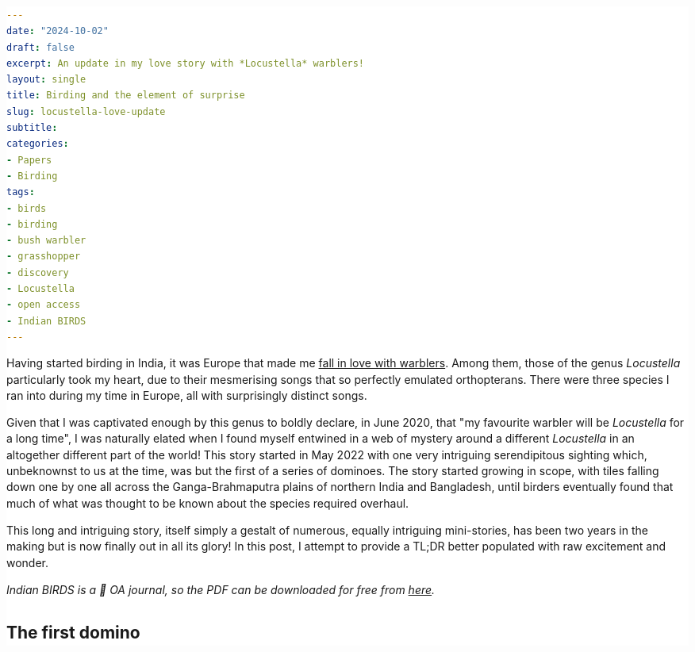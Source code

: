 ```yaml
---
date: "2024-10-02"
draft: false
excerpt: An update in my love story with *Locustella* warblers!
layout: single
title: Birding and the element of surprise
slug: locustella-love-update
subtitle: 
categories:
- Papers
- Birding
tags:
- birds
- birding
- bush warbler
- grasshopper
- discovery
- Locustella
- open access
- Indian BIRDS
---
```


Having started birding in India, it was Europe that made me [fall in love with warblers](https://kartrick.rbind.io/blog/07_turnofyear/#birding-in-2020). Among them, those of the genus *Locustella* particularly took my heart, due to their mesmerising songs that so perfectly emulated orthopterans. There were three species I ran into during my time in Europe, all with surprisingly distinct songs.

<iframe src="https://macaulaylibrary.org/asset/229576271/embed" height="432" width="640" frameborder="0" allowfullscreen></iframe>
<iframe src="https://macaulaylibrary.org/asset/243291031/embed" height="432" width="640" frameborder="0" allowfullscreen></iframe>
<iframe src="https://macaulaylibrary.org/asset/327626141/embed" height="432" width="640" frameborder="0" allowfullscreen></iframe>

Given that I was captivated enough by this genus to boldly declare, in June 2020, that "my favourite warbler will be *Locustella* for a long time", I was naturally elated when I found myself entwined in a web of mystery around a different *Locustella* in an altogether different part of the world! This story started in May 2022 with one very intriguing serendipitous sighting which, unbeknownst to us at the time, was but the first of a series of dominoes. The story started growing in scope, with tiles falling down one by one all across the Ganga-Brahmaputra plains of northern India and Bangladesh, until birders eventually found that much of what was thought to be known about the species required overhaul.

This long and intriguing story, itself simply a gestalt of numerous, equally intriguing mini-stories, has been two years in the making but is now finally out in all its glory! In this post, I attempt to provide a TL;DR better populated with raw excitement and wonder.

*Indian BIRDS is a &#x1f48e; OA journal, so the PDF can be downloaded for free from  [here](https://indianbirds.in/wp-content/uploads/2024/09/IB_20_3_ThrikkadeeriETAL_LocustellaJigsaw.pdf).*

## The first domino
